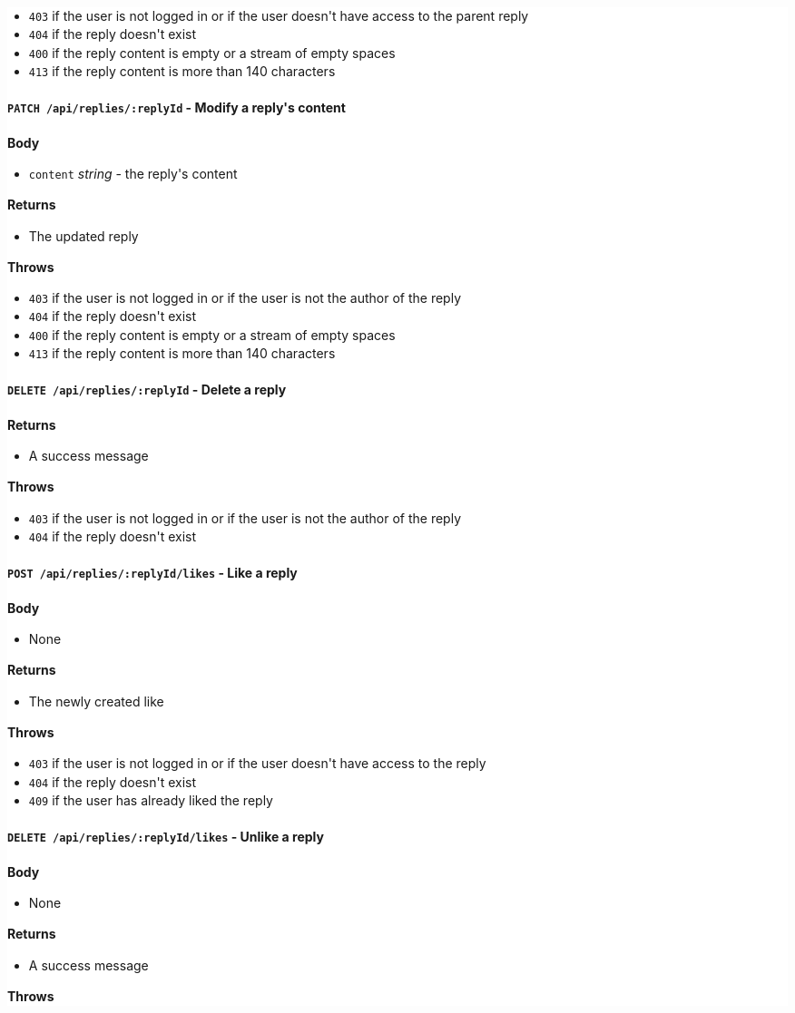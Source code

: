 - `403` if the user is not logged in or if the user doesn't have access to the parent reply
- `404` if the reply doesn't exist
- `400` if the reply content is empty or a stream of empty spaces
- `413` if the reply content is more than 140 characters


#### `PATCH /api/replies/:replyId` - Modify a reply's content

**Body** 

- `content` _string_ - the reply's content

**Returns** 

- The updated reply 

**Throws** 

- `403` if the user is not logged in or if the user is not the author of the reply
- `404` if the reply doesn't exist
- `400` if the reply content is empty or a stream of empty spaces
- `413` if the reply content is more than 140 characters

#### `DELETE /api/replies/:replyId` - Delete a reply

**Returns** 

- A success message

**Throws** 

- `403` if the user is not logged in or if the user is not the author of the reply
- `404` if the reply doesn't exist

#### `POST /api/replies/:replyId/likes` - Like a reply

**Body**
- None

**Returns**

- The newly created like

**Throws**

- `403` if the user is not logged in or if the user doesn't have access to the reply
- `404` if the reply doesn't exist
- `409` if the user has already liked the reply

#### `DELETE /api/replies/:replyId/likes` - Unlike a reply

**Body**
- None

**Returns**

- A success message

**Throws**
